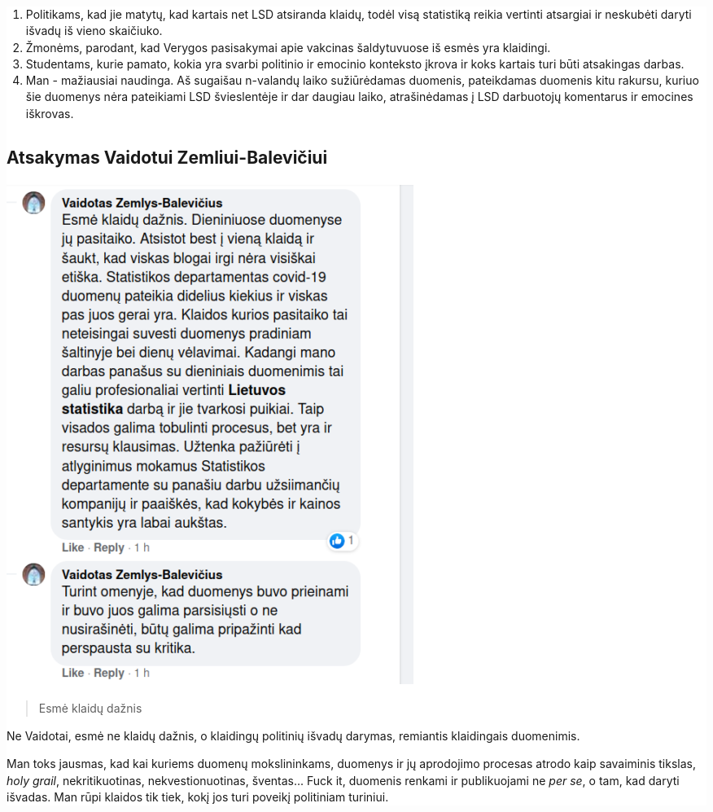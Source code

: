 1. Politikams, kad jie matytų, kad kartais net LSD atsiranda klaidų, todėl visą statistiką reikia vertinti atsargiai ir neskubėti daryti išvadų iš vieno skaičiuko.
2. Žmonėms, parodant, kad Verygos pasisakymai apie vakcinas šaldytuvuose iš esmės yra klaidingi.
3. Studentams, kurie pamato, kokia yra svarbi politinio ir emocinio konteksto įkrova ir koks kartais turi būti atsakingas darbas.
4. Man - mažiausiai naudinga. Aš sugaišau n-valandų laiko sužiūrėdamas duomenis, pateikdamas duomenis kitu rakursu, kuriuo šie duomenys nėra pateikiami LSD švieslentėje ir dar daugiau laiko, atrašinėdamas į LSD darbuotojų komentarus ir emocines iškrovas.

## Atsakymas Vaidotui Zemliui-Balevičiui

![](/assets/2021/04/02/VZB.png)

>Esmė klaidų dažnis

Ne Vaidotai, esmė ne klaidų dažnis, o klaidingų politinių išvadų darymas, remiantis klaidingais duomenimis.

Man toks jausmas, kad kai kuriems duomenų mokslininkams, duomenys ir jų aprodojimo procesas atrodo kaip savaiminis tikslas, *holy grail*, nekritikuotinas, nekvestionuotinas, šventas... Fuck it, duomenis renkami ir publikuojami ne *per se*, o tam, kad daryti išvadas. Man rūpi klaidos tik tiek, kokį jos turi poveikį politiniam turiniui.
